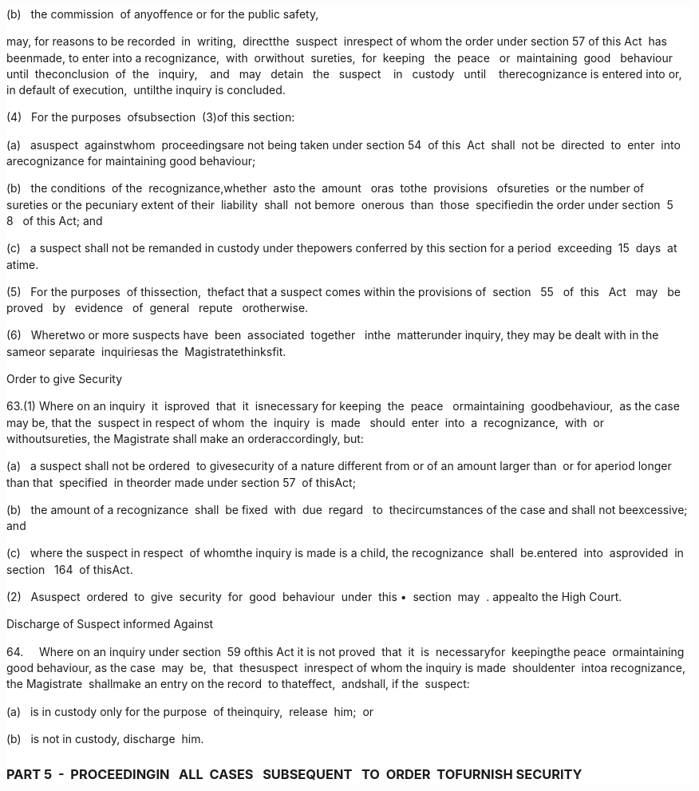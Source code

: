 (b)   the commission  of anyoffence or for the public safety,

may, for reasons to be recorded  in  writing,  directthe  suspect  inrespect of whom the order under section 57 of this Act  has beenmade, to enter into a recognizance,  with  orwithout  sureties,  for  keeping   the  peace   or  maintaining  good   behaviour  until  theconclusion  of  the   inquiry,    and   may   detain   the   suspect    in   custody   until    therecognizance is entered into or, in default of execution,  untilthe inquiry is concluded.

(4)   For the purposes  ofsubsection  (3)of this section:

(a)   asuspect  againstwhom  proceedingsare not being taken under section 54  of this  Act  shall  not be  directed  to  enter  into  arecognizance for maintaining good behaviour;

(b)   the conditions  of the  recognizance,whether  asto the  amount   oras  tothe  provisions   ofsureties  or the number of sureties or the pecuniary extent of their  liability  shall  not bemore  onerous  than  those  specifiedin the order under section  5 8   of this Act; and

(c)   a suspect shall not be remanded in custody under thepowers conferred by this section for a period  exceeding  15  days  at atime.

(5)   For the purposes  of thissection,  thefact that a suspect comes within the provisions of  section   55   of  this   Act   may   be  proved   by   evidence   of  general   repute   orotherwise.

(6)   Wheretwo or more suspects have  been  associated  together   inthe  matterunder inquiry, they may be dealt with in the sameor separate  inquiriesas the  Magistratethinksfit.

Order to give Security

63.(1) Where on an inquiry  it  isproved  that  it  isnecessary for keeping  the  peace   ormaintaining  goodbehaviour,  as the case may be, that the  suspect in respect of whom  the  inquiry  is  made   should  enter  into  a  recognizance,  with  or  withoutsureties, the Magistrate shall make an orderaccordingly, but:

(a)   a suspect shall not be ordered  to givesecurity of a nature different from or of an amount larger than  or for aperiod longer than that  specified  in theorder made under section 57  of thisAct;

(b)   the amount of a recognizance  shall  be fixed  with  due  regard   to  thecircumstances of the case and shall not beexcessive;  and

(c)   where the suspect in respect  of whomthe inquiry is made is a child, the recognizance  shall  be.entered  into  asprovided  in  section   164  of thisAct.

(2)   Asuspect  ordered  to  give  security  for  good  behaviour  under  this •  section  may  . appealto the High Court.

Discharge of Suspect informed Against

64.     Where on an inquiry under section  59 ofthis Act it is not proved  that  it  is  necessaryfor  keepingthe peace  ormaintaining good behaviour, as the case  may  be,  that  thesuspect  inrespect of whom the inquiry is made  shouldenter  intoa recognizance, the Magistrate  shallmake an entry on the record  to thateffect,  andshall, if the  suspect:

(a)   is in custody only for the purpose  of theinquiry,  release  him;  or

(b)   is not in custody, discharge  him.

### PART 5  -  PROCEEDINGIN   ALL  CASES   SUBSEQUENT   TO  ORDER  TOFURNISH SECURITY
